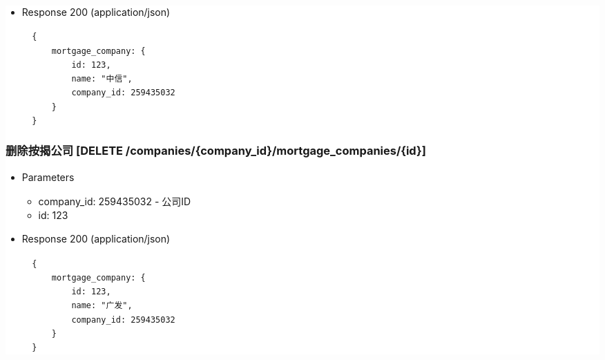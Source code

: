 + Response 200 (application/json)

        {
            mortgage_company: {
                id: 123,
                name: "中信",
                company_id: 259435032
            }
        }

### 删除按揭公司 [DELETE /companies/{company_id}/mortgage_companies/{id}]

+ Parameters
  + company_id: 259435032 - 公司ID
  + id: 123

+ Response 200 (application/json)

        {
            mortgage_company: {
                id: 123,
                name: "广发",
                company_id: 259435032
            }
        }

